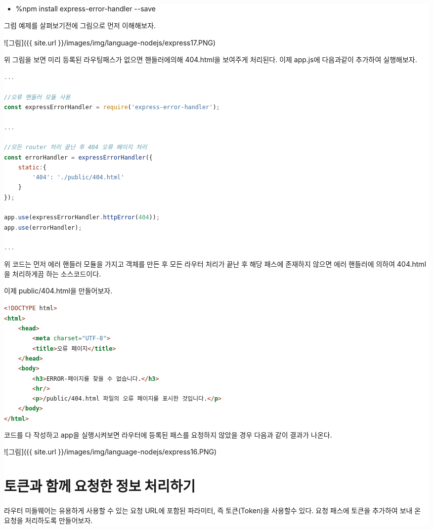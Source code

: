 - %npm install express-error-handler --save

그럼 예제를 살펴보기전에 그림으로 먼저 이해해보자.  

![그림]({{ site.url }}/images/img/language-nodejs/express17.PNG) 

위 그림을 보면 미리 등록된 라우팅패스가 없으면 핸들러에의해 404.html을 보여주게 처리된다. 이제 app.js에 다음과같이 추가하여 실행해보자.  

```javascript
...

//오류 핸들러 모듈 사용
const expressErrorHandler = require('express-error-handler');

...

//모든 router 처리 끝난 후 404 오류 페이지 처리
const errorHandler = expressErrorHandler({
    static:{
        '404': './public/404.html'
    }
});

app.use(expressErrorHandler.httpError(404));
app.use(errorHandler);

...

```

위 코드는 먼저 에러 핸들러 모듈을 가지고 객체를 만든 후 모든 라우터 처리가 끝난 후 해당 패스에 존재하지 않으면 에러 핸들러에 의하여 404.html을 처리하게끔 하는 소스코드이다.  

이제 public/404.html을 만들어보자.  

```html
<!DOCTYPE html>
<html>
    <head>
        <meta charset="UTF-8">
        <title>오류 페이지</title>
    </head>
    <body>
        <h3>ERROR-페이지를 찾을 수 없습니다.</h3>
        <hr/>
        <p>/public/404.html 파일의 오류 페이지를 표시한 것입니다.</p>
    </body>
</html>
```
코드를 다 작성하고 app을 실행시켜보면 라우터에 등록된 패스를 요청하지 않았을 경우 다음과 같이 결과가 나온다.  

![그림]({{ site.url }}/images/img/language-nodejs/express16.PNG) 



# 토큰과 함께 요청한 정보 처리하기
라우터 미들웨어는 유용하게 사용할 수 있는 요청 URL에 포함된 파라미터, 즉 토큰(Token)을 사용할수 있다. 요청 패스에 토큰을 추가하여 보내 온 요청을 처리하도록 만들어보자.  
